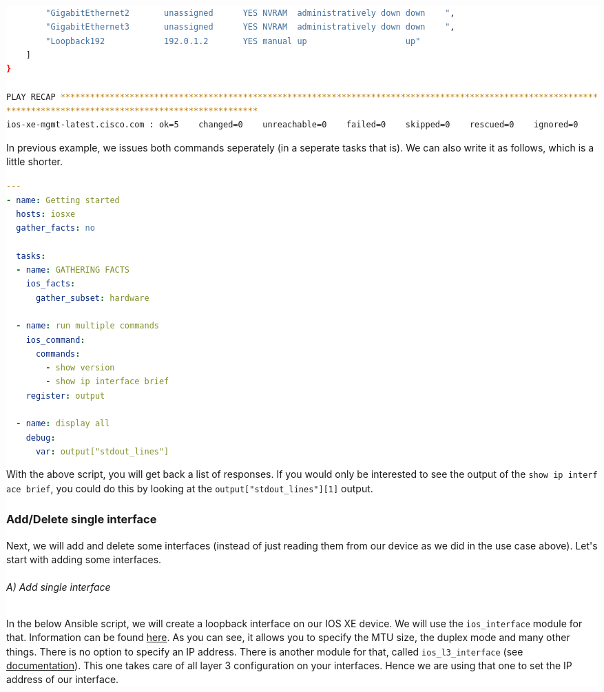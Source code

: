 ```bash
        "GigabitEthernet2       unassigned      YES NVRAM  administratively down down    ",
        "GigabitEthernet3       unassigned      YES NVRAM  administratively down down    ",
        "Loopback192            192.0.1.2       YES manual up                    up"
    ]
}

PLAY RECAP ****************************************************************************************************************************************************************
ios-xe-mgmt-latest.cisco.com : ok=5    changed=0    unreachable=0    failed=0    skipped=0    rescued=0    ignored=0   
```
In previous example, we issues both commands seperately (in a seperate tasks that is). We can also write it as follows, which is a little shorter.

```yaml
---
- name: Getting started
  hosts: iosxe
  gather_facts: no

  tasks:
  - name: GATHERING FACTS
    ios_facts:
      gather_subset: hardware

  - name: run multiple commands
    ios_command:
      commands: 
        - show version
        - show ip interface brief
    register: output

  - name: display all
    debug:
      var: output["stdout_lines"]
```
With the above script, you will get back a list of responses. If you would only be interested to see the output of the `show ip interface brief`, you could do this by looking at the `output["stdout_lines"][1]` output.

### Add/Delete single interface
Next, we will add and delete some interfaces (instead of just reading them from our device as we did in the use case above). Let's start with adding some interfaces. 

###### A) Add single interface
In the below Ansible script, we will create a loopback interface on our IOS XE device. We will use the `ios_interface` module for that. Information can be found [here](https://docs.ansible.com/ansible/latest/modules/ios_interface_module.html#ios-interface-module). As you can see, it allows you to specify the MTU size, the duplex mode and many other things. There is no option to specify an IP address. There is another module for that, called `ios_l3_interface` (see [documentation](https://docs.ansible.com/ansible/latest/modules/ios_l3_interface_module.html#ios-l3-interface-module)). This one takes care of all layer 3 configuration on your interfaces. Hence we are using that one to set the IP address of our interface.
